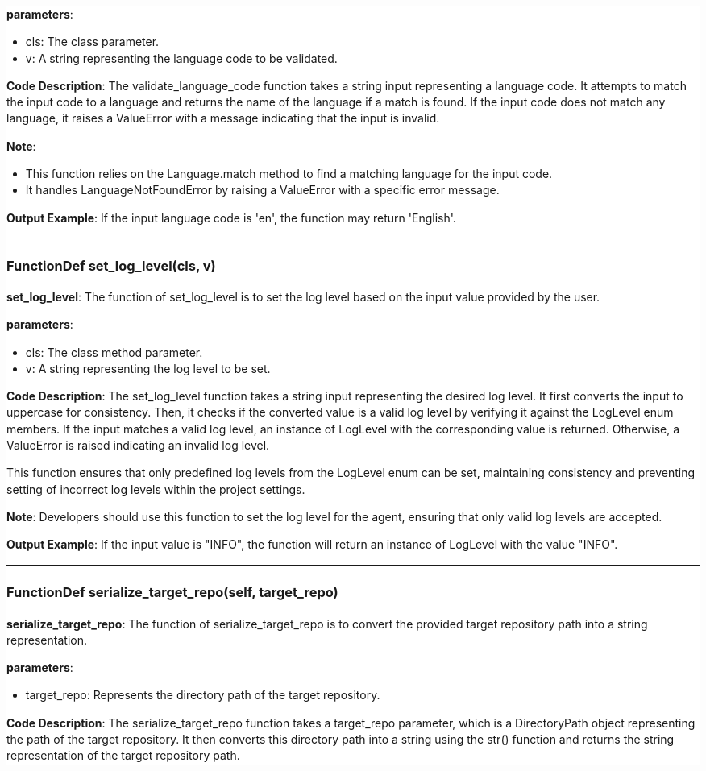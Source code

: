 **parameters**:
- cls: The class parameter.
- v: A string representing the language code to be validated.

**Code Description**:
The validate_language_code function takes a string input representing a language code. It attempts to match the input code to a language and returns the name of the language if a match is found. If the input code does not match any language, it raises a ValueError with a message indicating that the input is invalid.

**Note**:
- This function relies on the Language.match method to find a matching language for the input code.
- It handles LanguageNotFoundError by raising a ValueError with a specific error message.

**Output Example**:
If the input language code is 'en', the function may return 'English'.
***
### FunctionDef set_log_level(cls, v)
**set_log_level**: The function of set_log_level is to set the log level based on the input value provided by the user.

**parameters**:
- cls: The class method parameter.
- v: A string representing the log level to be set.

**Code Description**:
The set_log_level function takes a string input representing the desired log level. It first converts the input to uppercase for consistency. Then, it checks if the converted value is a valid log level by verifying it against the LogLevel enum members. If the input matches a valid log level, an instance of LogLevel with the corresponding value is returned. Otherwise, a ValueError is raised indicating an invalid log level.

This function ensures that only predefined log levels from the LogLevel enum can be set, maintaining consistency and preventing setting of incorrect log levels within the project settings.

**Note**:
Developers should use this function to set the log level for the agent, ensuring that only valid log levels are accepted.
 
**Output Example**:
If the input value is "INFO", the function will return an instance of LogLevel with the value "INFO".
***
### FunctionDef serialize_target_repo(self, target_repo)
**serialize_target_repo**: The function of serialize_target_repo is to convert the provided target repository path into a string representation.

**parameters**:
- target_repo: Represents the directory path of the target repository.

**Code Description**:
The serialize_target_repo function takes a target_repo parameter, which is a DirectoryPath object representing the path of the target repository. It then converts this directory path into a string using the str() function and returns the string representation of the target repository path.
